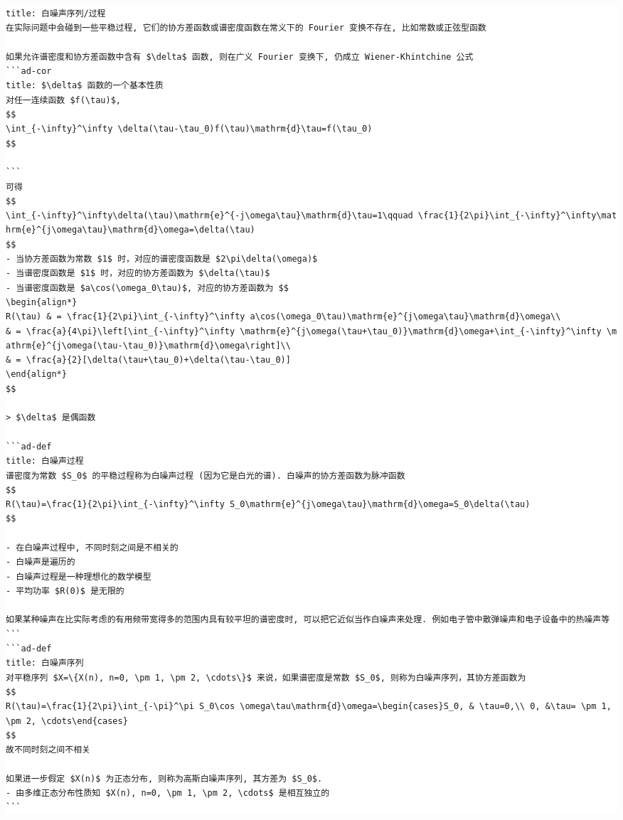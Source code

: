 ````ad-note
title: 白噪声序列/过程
在实际问题中会碰到一些平稳过程, 它们的协方差函数或谱密度函数在常义下的 Fourier 变换不存在, 比如常数或正弦型函数

如果允许谱密度和协方差函数中含有 $\delta$ 函数, 则在广义 Fourier 变换下, 仍成立 Wiener-Khintchine 公式
```ad-cor
title: $\delta$ 函数的一个基本性质
对任一连续函数 $f(\tau)$, 
$$
\int_{-\infty}^\infty \delta(\tau-\tau_0)f(\tau)\mathrm{d}\tau=f(\tau_0)
$$

```
可得
$$
\int_{-\infty}^\infty\delta(\tau)\mathrm{e}^{-j\omega\tau}\mathrm{d}\tau=1\qquad \frac{1}{2\pi}\int_{-\infty}^\infty\mathrm{e}^{j\omega\tau}\mathrm{d}\omega=\delta(\tau)
$$
- 当协方差函数为常数 $1$ 时，对应的谱密度函数是 $2\pi\delta(\omega)$
- 当谱密度函数是 $1$ 时，对应的协方差函数为 $\delta(\tau)$
- 当谱密度函数是 $a\cos(\omega_0\tau)$, 对应的协方差函数为 $$
\begin{align*}
R(\tau) & = \frac{1}{2\pi}\int_{-\infty}^\infty a\cos(\omega_0\tau)\mathrm{e}^{j\omega\tau}\mathrm{d}\omega\\
& = \frac{a}{4\pi}\left[\int_{-\infty}^\infty \mathrm{e}^{j\omega(\tau+\tau_0)}\mathrm{d}\omega+\int_{-\infty}^\infty \mathrm{e}^{j\omega(\tau-\tau_0)}\mathrm{d}\omega\right]\\
& = \frac{a}{2}[\delta(\tau+\tau_0)+\delta(\tau-\tau_0)]
\end{align*}
$$

> $\delta$ 是偶函数

```ad-def
title: 白噪声过程
谱密度为常数 $S_0$ 的平稳过程称为白噪声过程 (因为它是白光的谱). 白噪声的协方差函数为脉冲函数
$$
R(\tau)=\frac{1}{2\pi}\int_{-\infty}^\infty S_0\mathrm{e}^{j\omega\tau}\mathrm{d}\omega=S_0\delta(\tau)
$$
 
- 在白噪声过程中, 不同时刻之间是不相关的
- 白噪声是遍历的
- 白噪声过程是一种理想化的数学模型
- 平均功率 $R(0)$ 是无限的

如果某种噪声在比实际考虑的有用频带宽得多的范围内具有较平坦的谱密度时, 可以把它近似当作白噪声来处理. 例如电子管中散弹噪声和电子设备中的热噪声等
```
```ad-def
title: 白噪声序列
对平稳序列 $X=\{X(n), n=0, \pm 1, \pm 2, \cdots\}$ 来说，如果谱密度是常数 $S_0$, 则称为白噪声序列，其协方差函数为
$$
R(\tau)=\frac{1}{2\pi}\int_{-\pi}^\pi S_0\cos \omega\tau\mathrm{d}\omega=\begin{cases}S_0, & \tau=0,\\ 0, &\tau= \pm 1, \pm 2, \cdots\end{cases}
$$
故不同时刻之间不相关

如果进一步假定 $X(n)$ 为正态分布, 则称为高斯白噪声序列, 其方差为 $S_0$.
- 由多维正态分布性质知 $X(n), n=0, \pm 1, \pm 2, \cdots$ 是相互独立的
```
````
